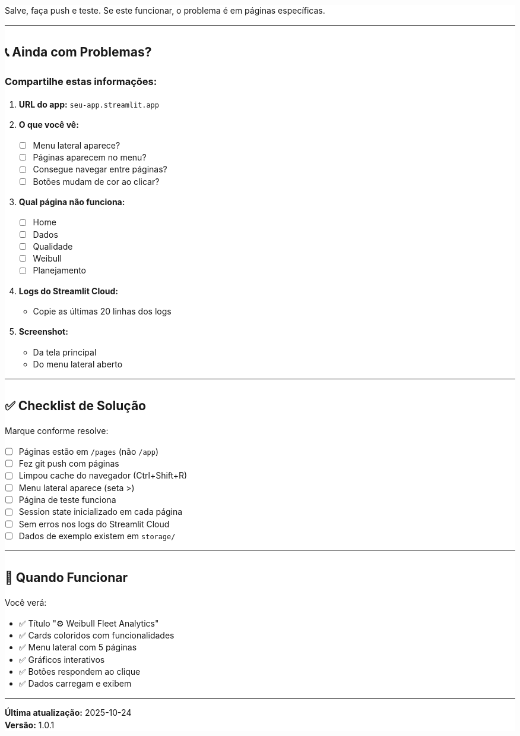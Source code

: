 Salve, faça push e teste. Se este funcionar, o problema é em páginas específicas.

---

## 📞 Ainda com Problemas?

### Compartilhe estas informações:

1. **URL do app:** `seu-app.streamlit.app`

2. **O que você vê:**
   - [ ] Menu lateral aparece?
   - [ ] Páginas aparecem no menu?
   - [ ] Consegue navegar entre páginas?
   - [ ] Botões mudam de cor ao clicar?

3. **Qual página não funciona:**
   - [ ] Home
   - [ ] Dados
   - [ ] Qualidade
   - [ ] Weibull
   - [ ] Planejamento

4. **Logs do Streamlit Cloud:**
   - Copie as últimas 20 linhas dos logs

5. **Screenshot:**
   - Da tela principal
   - Do menu lateral aberto

---

## ✅ Checklist de Solução

Marque conforme resolve:

- [ ] Páginas estão em `/pages` (não `/app`)
- [ ] Fez git push com páginas
- [ ] Limpou cache do navegador (Ctrl+Shift+R)
- [ ] Menu lateral aparece (seta >)
- [ ] Página de teste funciona
- [ ] Session state inicializado em cada página
- [ ] Sem erros nos logs do Streamlit Cloud
- [ ] Dados de exemplo existem em `storage/`

---

## 🎉 Quando Funcionar

Você verá:
- ✅ Título "⚙️ Weibull Fleet Analytics"
- ✅ Cards coloridos com funcionalidades
- ✅ Menu lateral com 5 páginas
- ✅ Gráficos interativos
- ✅ Botões respondem ao clique
- ✅ Dados carregam e exibem

---

**Última atualização:** 2025-10-24  
**Versão:** 1.0.1

